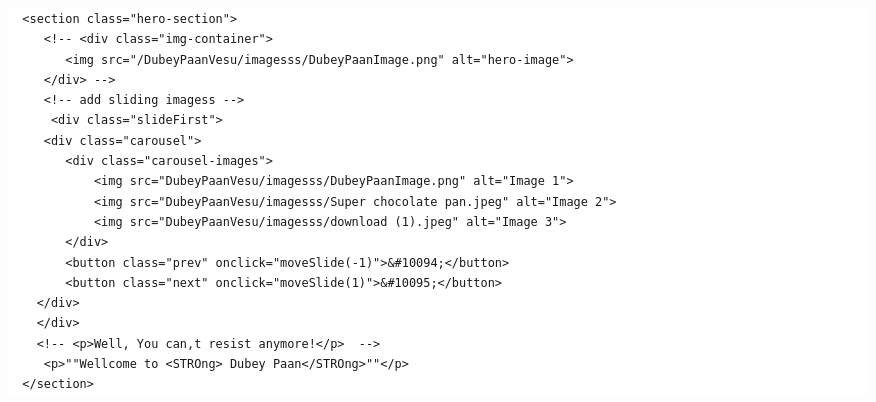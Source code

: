    </header> 
   <main>
      
      <section class="hero-section">
         <!-- <div class="img-container">
            <img src="/DubeyPaanVesu/imagesss/DubeyPaanImage.png" alt="hero-image">
         </div> -->
         <!-- add sliding imagess -->
          <div class="slideFirst">
         <div class="carousel">
            <div class="carousel-images">
                <img src="DubeyPaanVesu/imagesss/DubeyPaanImage.png" alt="Image 1">
                <img src="DubeyPaanVesu/imagesss/Super chocolate pan.jpeg" alt="Image 2">
                <img src="DubeyPaanVesu/imagesss/download (1).jpeg" alt="Image 3">
            </div>
            <button class="prev" onclick="moveSlide(-1)">&#10094;</button>
            <button class="next" onclick="moveSlide(1)">&#10095;</button>
        </div>
        </div>
        <!-- <p>Well, You can,t resist anymore!</p>  -->
         <p>""Wellcome to <STROng> Dubey Paan</STROng>""</p>
      </section>
      